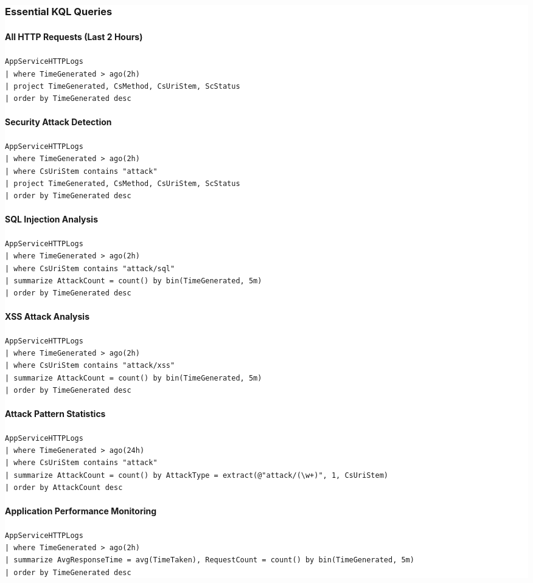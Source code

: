 ### Essential KQL Queries

#### All HTTP Requests (Last 2 Hours)
```kql
AppServiceHTTPLogs
| where TimeGenerated > ago(2h)
| project TimeGenerated, CsMethod, CsUriStem, ScStatus
| order by TimeGenerated desc
```

#### Security Attack Detection
```kql
AppServiceHTTPLogs
| where TimeGenerated > ago(2h)
| where CsUriStem contains "attack"
| project TimeGenerated, CsMethod, CsUriStem, ScStatus
| order by TimeGenerated desc
```

#### SQL Injection Analysis
```kql
AppServiceHTTPLogs
| where TimeGenerated > ago(2h)
| where CsUriStem contains "attack/sql"
| summarize AttackCount = count() by bin(TimeGenerated, 5m)
| order by TimeGenerated desc
```

#### XSS Attack Analysis
```kql
AppServiceHTTPLogs
| where TimeGenerated > ago(2h)
| where CsUriStem contains "attack/xss"
| summarize AttackCount = count() by bin(TimeGenerated, 5m)
| order by TimeGenerated desc
```

#### Attack Pattern Statistics
```kql
AppServiceHTTPLogs
| where TimeGenerated > ago(24h)
| where CsUriStem contains "attack"
| summarize AttackCount = count() by AttackType = extract(@"attack/(\w+)", 1, CsUriStem)
| order by AttackCount desc
```

#### Application Performance Monitoring
```kql
AppServiceHTTPLogs
| where TimeGenerated > ago(2h)
| summarize AvgResponseTime = avg(TimeTaken), RequestCount = count() by bin(TimeGenerated, 5m)
| order by TimeGenerated desc
```
